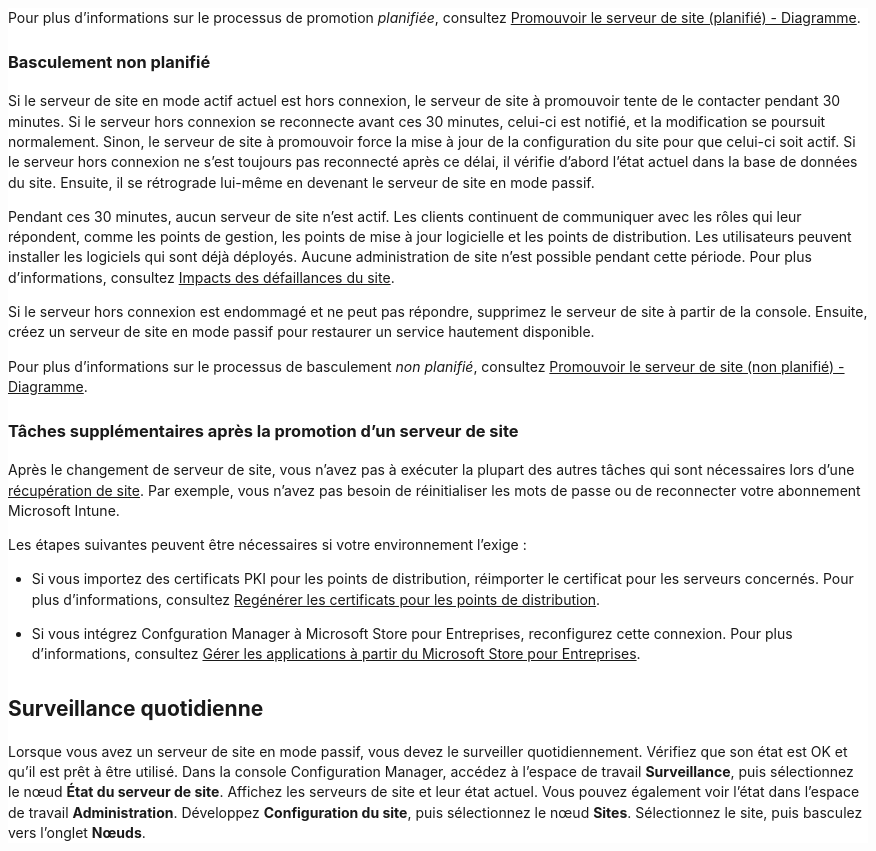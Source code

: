 Pour plus d’informations sur le processus de promotion *planifiée*, consultez [Promouvoir le serveur de site (planifié) - Diagramme](/sccm/core/servers/deploy/configure/promote-site-server-flowchart).


### <a name="unplanned-failover"></a>Basculement non planifié

Si le serveur de site en mode actif actuel est hors connexion, le serveur de site à promouvoir tente de le contacter pendant 30 minutes. Si le serveur hors connexion se reconnecte avant ces 30 minutes, celui-ci est notifié, et la modification se poursuit normalement. Sinon, le serveur de site à promouvoir force la mise à jour de la configuration du site pour que celui-ci soit actif. Si le serveur hors connexion ne s’est toujours pas reconnecté après ce délai, il vérifie d’abord l’état actuel dans la base de données du site. Ensuite, il se rétrograde lui-même en devenant le serveur de site en mode passif.

Pendant ces 30 minutes, aucun serveur de site n’est actif. Les clients continuent de communiquer avec les rôles qui leur répondent, comme les points de gestion, les points de mise à jour logicielle et les points de distribution. Les utilisateurs peuvent installer les logiciels qui sont déjà déployés. Aucune administration de site n’est possible pendant cette période. Pour plus d’informations, consultez [Impacts des défaillances du site](/sccm/core/servers/manage/site-failure-impacts).  

Si le serveur hors connexion est endommagé et ne peut pas répondre, supprimez le serveur de site à partir de la console. Ensuite, créez un serveur de site en mode passif pour restaurer un service hautement disponible. 

Pour plus d’informations sur le processus de basculement *non planifié*, consultez [Promouvoir le serveur de site (non planifié) - Diagramme](/sccm/core/servers/deploy/configure/promote-site-server-unplanned-flowchart).


### <a name="additional-tasks-after-site-server-promotion"></a>Tâches supplémentaires après la promotion d’un serveur de site  

Après le changement de serveur de site, vous n’avez pas à exécuter la plupart des autres tâches qui sont nécessaires lors d’une [récupération de site](/sccm/core/servers/manage/recover-sites#post-recovery-tasks). Par exemple, vous n’avez pas besoin de réinitialiser les mots de passe ou de reconnecter votre abonnement Microsoft Intune.

Les étapes suivantes peuvent être nécessaires si votre environnement l’exige :  

- Si vous importez des certificats PKI pour les points de distribution, réimporter le certificat pour les serveurs concernés. Pour plus d’informations, consultez [Regénérer les certificats pour les points de distribution](/sccm/core/servers/manage/recover-sites#regenerate-the-certificates-for-distribution-points).  

- Si vous intégrez Confguration Manager à Microsoft Store pour Entreprises, reconfigurez cette connexion. Pour plus d’informations, consultez [Gérer les applications à partir du Microsoft Store pour Entreprises](/sccm/apps/deploy-use/manage-apps-from-the-windows-store-for-business).  



## <a name="daily-monitoring"></a>Surveillance quotidienne

Lorsque vous avez un serveur de site en mode passif, vous devez le surveiller quotidiennement. Vérifiez que son état est OK et qu’il est prêt à être utilisé. Dans la console Configuration Manager, accédez à l’espace de travail **Surveillance**, puis sélectionnez le nœud **État du serveur de site**. Affichez les serveurs de site et leur état actuel. Vous pouvez également voir l’état dans l’espace de travail **Administration**. Développez **Configuration du site**, puis sélectionnez le nœud **Sites**. Sélectionnez le site, puis basculez vers l’onglet **Nœuds**. 

